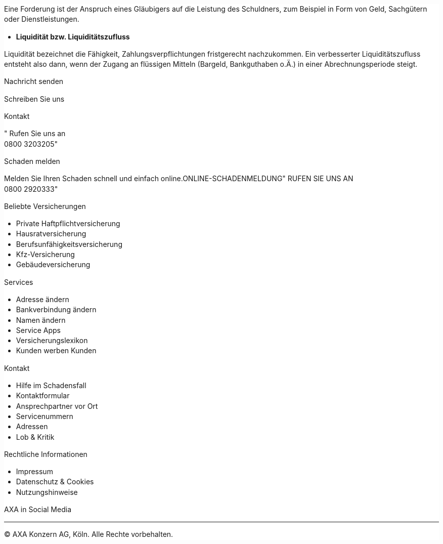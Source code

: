 Eine Forderung ist der Anspruch eines Gläubigers auf die Leistung des
Schuldners, zum Beispiel in Form von Geld, Sachgütern oder Dienstleistungen.

  * **Liquidität bzw. Liquiditätszufluss**  

Liquidität bezeichnet die Fähigkeit, Zahlungsverpflichtungen fristgerecht
nachzukommen. Ein verbesserter Liquiditätszufluss entsteht also dann, wenn der
Zugang an flüssigen Mitteln (Bargeld, Bankguthaben o.Ä.) in einer
Abrechnungsperiode steigt.

Nachricht senden

Schreiben Sie uns

Kontakt

" Rufen Sie uns an  
0800 3203205"

Schaden melden

Melden Sie Ihren Schaden schnell und einfach online.ONLINE-SCHADENMELDUNG"
RUFEN SIE UNS AN  
0800 2920333"

Beliebte Versicherungen

  * Private Haftpflichtversicherung
  * Hausratversicherung
  * Berufsunfähigkeitsversicherung
  * Kfz-Versicherung
  * Gebäudeversicherung

Services

  * Adresse ändern
  * Bankverbindung ändern
  * Namen ändern
  * Service Apps
  * Versicherungslexikon
  * Kunden werben Kunden

Kontakt

  * Hilfe im Schadensfall
  * Kontaktformular
  * Ansprechpartner vor Ort
  * Servicenummern
  * Adressen
  * Lob & Kritik

Rechtliche Informationen

  * Impressum
  * Datenschutz & Cookies
  * Nutzungshinweise

AXA in Social Media

__ __ __ __

© AXA Konzern AG, Köln. Alle Rechte vorbehalten.

